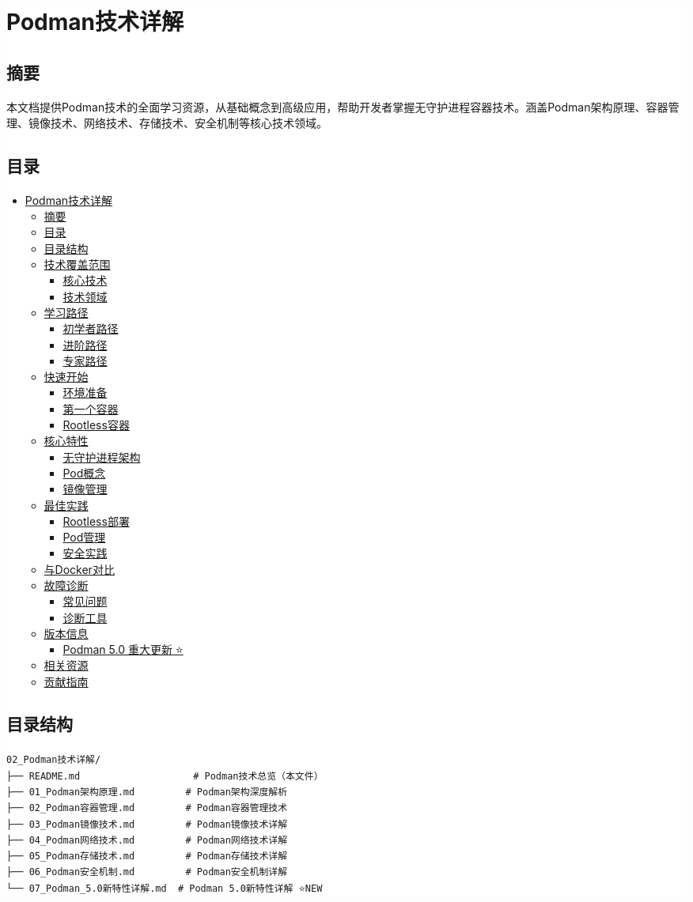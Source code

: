 # Podman技术详解

## 摘要

本文档提供Podman技术的全面学习资源，从基础概念到高级应用，帮助开发者掌握无守护进程容器技术。涵盖Podman架构原理、容器管理、镜像技术、网络技术、存储技术、安全机制等核心技术领域。

## 目录

- [Podman技术详解](#podman技术详解)
  - [摘要](#摘要)
  - [目录](#目录)
  - [目录结构](#目录结构)
  - [技术覆盖范围](#技术覆盖范围)
    - [核心技术](#核心技术)
    - [技术领域](#技术领域)
  - [学习路径](#学习路径)
    - [初学者路径](#初学者路径)
    - [进阶路径](#进阶路径)
    - [专家路径](#专家路径)
  - [快速开始](#快速开始)
    - [环境准备](#环境准备)
    - [第一个容器](#第一个容器)
    - [Rootless容器](#rootless容器)
  - [核心特性](#核心特性)
    - [无守护进程架构](#无守护进程架构)
    - [Pod概念](#pod概念)
    - [镜像管理](#镜像管理)
  - [最佳实践](#最佳实践)
    - [Rootless部署](#rootless部署)
    - [Pod管理](#pod管理)
    - [安全实践](#安全实践)
  - [与Docker对比](#与docker对比)
  - [故障诊断](#故障诊断)
    - [常见问题](#常见问题)
    - [诊断工具](#诊断工具)
  - [版本信息](#版本信息)
    - [Podman 5.0 重大更新 ⭐](#podman-50-重大更新-)
  - [相关资源](#相关资源)
  - [贡献指南](#贡献指南)

## 目录结构

```text
02_Podman技术详解/
├── README.md                    # Podman技术总览（本文件）
├── 01_Podman架构原理.md         # Podman架构深度解析
├── 02_Podman容器管理.md         # Podman容器管理技术
├── 03_Podman镜像技术.md         # Podman镜像技术详解
├── 04_Podman网络技术.md         # Podman网络技术详解
├── 05_Podman存储技术.md         # Podman存储技术详解
├── 06_Podman安全机制.md         # Podman安全机制详解
└── 07_Podman_5.0新特性详解.md  # Podman 5.0新特性详解 ⭐NEW
```
